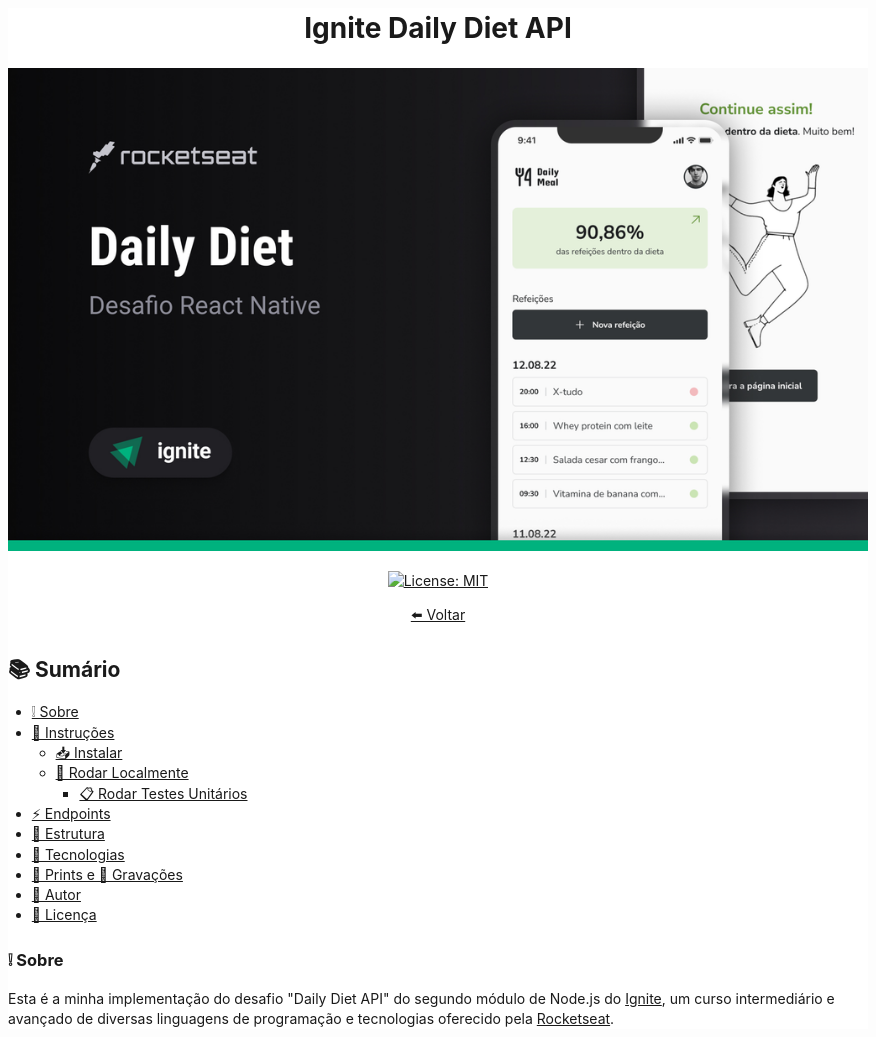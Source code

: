 <h1 align='center'>Ignite Daily Diet API</h1>

<div align='center'>

  ![project-img](../.github/cover.jpg)

  [![License: MIT](https://img.shields.io/badge/License-MIT-brightgreen.svg)](https://opensource.org/licenses/MIT)

  [⬅️ Voltar](../README.md)

</div>

## 📚 Sumário
- [❕ Sobre](#about)
- [📖 Instruções](#instructions)
  - [📥 Instalar](#install)
  - [🚀 Rodar Localmente](#locally)
	- [📋 Rodar Testes Unitários](#unit-tests)
- [⚡ Endpoints](#endpoints)
- [📂 Estrutura](#structure)
- [🧰 Tecnologias](#technologies)
- [📸 Prints e 🎥 Gravações](#screenshots-prints)
- [👤 Autor](#author)
- [📄 Licença](#license)

### <a id='about' style='text-decoration: none; color: inherit;'>❕ Sobre</a>
Esta é a minha implementação do desafio "Daily Diet API" do segundo módulo de Node.js do [Ignite](https://www.rocketseat.com.br/ignite), um curso intermediário e avançado de diversas linguagens de programação e tecnologias oferecido pela [Rocketseat](https://www.rocketseat.com.br/).
